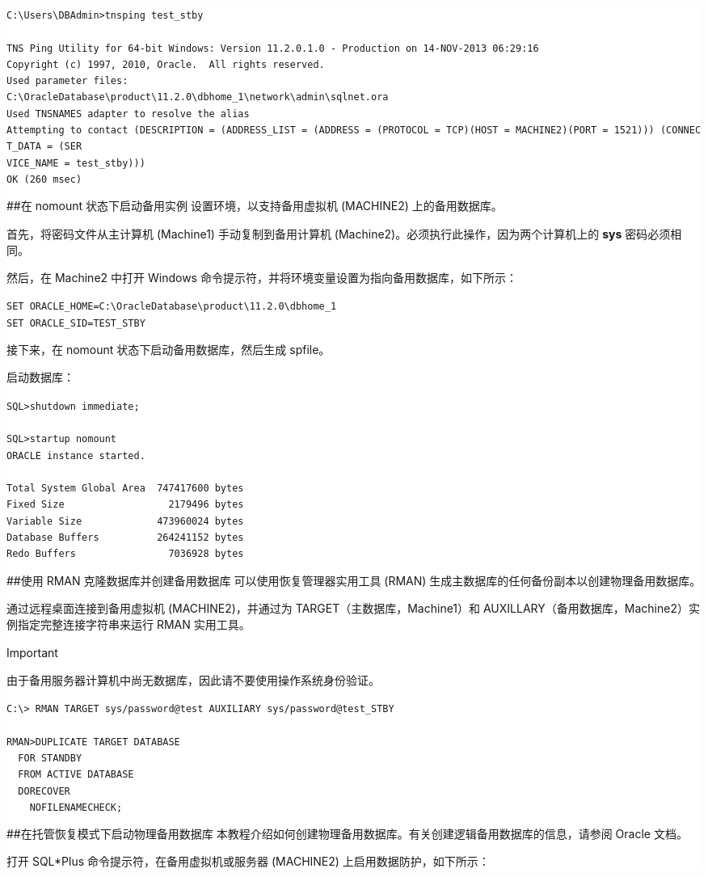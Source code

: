     C:\Users\DBAdmin>tnsping test_stby

    TNS Ping Utility for 64-bit Windows: Version 11.2.0.1.0 - Production on 14-NOV-2013 06:29:16
    Copyright (c) 1997, 2010, Oracle.  All rights reserved.
    Used parameter files:
    C:\OracleDatabase\product\11.2.0\dbhome_1\network\admin\sqlnet.ora
    Used TNSNAMES adapter to resolve the alias
    Attempting to contact (DESCRIPTION = (ADDRESS_LIST = (ADDRESS = (PROTOCOL = TCP)(HOST = MACHINE2)(PORT = 1521))) (CONNECT_DATA = (SER
    VICE_NAME = test_stby)))
    OK (260 msec)

##在 nomount 状态下启动备用实例
设置环境，以支持备用虚拟机 (MACHINE2) 上的备用数据库。

首先，将密码文件从主计算机 (Machine1) 手动复制到备用计算机 (Machine2)。必须执行此操作，因为两个计算机上的 **sys** 密码必须相同。

然后，在 Machine2 中打开 Windows 命令提示符，并将环境变量设置为指向备用数据库，如下所示：

    SET ORACLE_HOME=C:\OracleDatabase\product\11.2.0\dbhome_1
    SET ORACLE_SID=TEST_STBY

接下来，在 nomount 状态下启动备用数据库，然后生成 spfile。

启动数据库：

    SQL>shutdown immediate;

    SQL>startup nomount
    ORACLE instance started.

    Total System Global Area  747417600 bytes
    Fixed Size                  2179496 bytes
    Variable Size             473960024 bytes
    Database Buffers          264241152 bytes
    Redo Buffers                7036928 bytes

##使用 RMAN 克隆数据库并创建备用数据库
可以使用恢复管理器实用工具 (RMAN) 生成主数据库的任何备份副本以创建物理备用数据库。

通过远程桌面连接到备用虚拟机 (MACHINE2)，并通过为 TARGET（主数据库，Machine1）和 AUXILLARY（备用数据库，Machine2）实例指定完整连接字符串来运行 RMAN 实用工具。

>[!IMPORTANT]
> 由于备用服务器计算机中尚无数据库，因此请不要使用操作系统身份验证。

    C:\> RMAN TARGET sys/password@test AUXILIARY sys/password@test_STBY

    RMAN>DUPLICATE TARGET DATABASE
      FOR STANDBY
      FROM ACTIVE DATABASE
      DORECOVER
        NOFILENAMECHECK;

##在托管恢复模式下启动物理备用数据库
本教程介绍如何创建物理备用数据库。有关创建逻辑备用数据库的信息，请参阅 Oracle 文档。

打开 SQL*Plus 命令提示符，在备用虚拟机或服务器 (MACHINE2) 上启用数据防护，如下所示：

